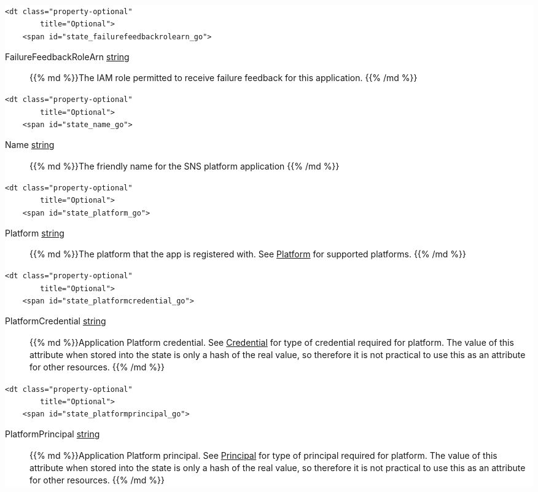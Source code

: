     <dt class="property-optional"
            title="Optional">
        <span id="state_failurefeedbackrolearn_go">
<a href="#state_failurefeedbackrolearn_go" style="color: inherit; text-decoration: inherit;">Failure<wbr>Feedback<wbr>Role<wbr>Arn</a>
</span> 
        <span class="property-indicator"></span>
        <span class="property-type"><a href="https://golang.org/pkg/builtin/#string">string</a></span>
    </dt>
    <dd>{{% md %}}The IAM role permitted to receive failure feedback for this application.
{{% /md %}}</dd>

    <dt class="property-optional"
            title="Optional">
        <span id="state_name_go">
<a href="#state_name_go" style="color: inherit; text-decoration: inherit;">Name</a>
</span> 
        <span class="property-indicator"></span>
        <span class="property-type"><a href="https://golang.org/pkg/builtin/#string">string</a></span>
    </dt>
    <dd>{{% md %}}The friendly name for the SNS platform application
{{% /md %}}</dd>

    <dt class="property-optional"
            title="Optional">
        <span id="state_platform_go">
<a href="#state_platform_go" style="color: inherit; text-decoration: inherit;">Platform</a>
</span> 
        <span class="property-indicator"></span>
        <span class="property-type"><a href="https://golang.org/pkg/builtin/#string">string</a></span>
    </dt>
    <dd>{{% md %}}The platform that the app is registered with. See [Platform](http://docs.aws.amazon.com/sns/latest/dg/mobile-push-send-register.html) for supported platforms.
{{% /md %}}</dd>

    <dt class="property-optional"
            title="Optional">
        <span id="state_platformcredential_go">
<a href="#state_platformcredential_go" style="color: inherit; text-decoration: inherit;">Platform<wbr>Credential</a>
</span> 
        <span class="property-indicator"></span>
        <span class="property-type"><a href="https://golang.org/pkg/builtin/#string">string</a></span>
    </dt>
    <dd>{{% md %}}Application Platform credential. See [Credential](http://docs.aws.amazon.com/sns/latest/dg/mobile-push-send-register.html) for type of credential required for platform. The value of this attribute when stored into the state is only a hash of the real value, so therefore it is not practical to use this as an attribute for other resources.
{{% /md %}}</dd>

    <dt class="property-optional"
            title="Optional">
        <span id="state_platformprincipal_go">
<a href="#state_platformprincipal_go" style="color: inherit; text-decoration: inherit;">Platform<wbr>Principal</a>
</span> 
        <span class="property-indicator"></span>
        <span class="property-type"><a href="https://golang.org/pkg/builtin/#string">string</a></span>
    </dt>
    <dd>{{% md %}}Application Platform principal. See [Principal](http://docs.aws.amazon.com/sns/latest/api/API_CreatePlatformApplication.html) for type of principal required for platform. The value of this attribute when stored into the state is only a hash of the real value, so therefore it is not practical to use this as an attribute for other resources.
{{% /md %}}</dd>
